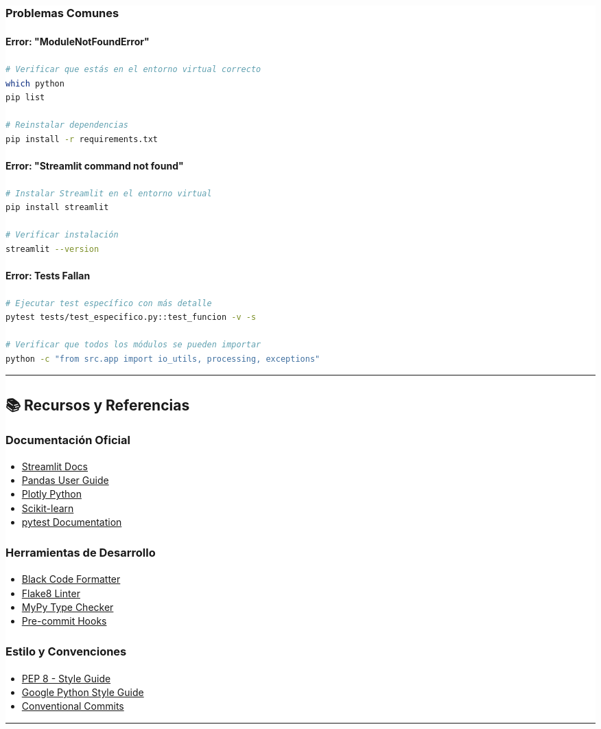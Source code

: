 ### Problemas Comunes

#### Error: "ModuleNotFoundError"
```bash
# Verificar que estás en el entorno virtual correcto
which python
pip list

# Reinstalar dependencias
pip install -r requirements.txt
```

#### Error: "Streamlit command not found"
```bash
# Instalar Streamlit en el entorno virtual
pip install streamlit

# Verificar instalación
streamlit --version
```

#### Error: Tests Fallan
```bash
# Ejecutar test específico con más detalle
pytest tests/test_especifico.py::test_funcion -v -s

# Verificar que todos los módulos se pueden importar
python -c "from src.app import io_utils, processing, exceptions"
```

---

## 📚 Recursos y Referencias

### Documentación Oficial
- [Streamlit Docs](https://docs.streamlit.io/)
- [Pandas User Guide](https://pandas.pydata.org/docs/user_guide/)
- [Plotly Python](https://plotly.com/python/)
- [Scikit-learn](https://scikit-learn.org/stable/user_guide.html)
- [pytest Documentation](https://docs.pytest.org/)

### Herramientas de Desarrollo
- [Black Code Formatter](https://black.readthedocs.io/)
- [Flake8 Linter](https://flake8.pycqa.org/)
- [MyPy Type Checker](https://mypy.readthedocs.io/)
- [Pre-commit Hooks](https://pre-commit.com/)

### Estilo y Convenciones
- [PEP 8 - Style Guide](https://www.python.org/dev/peps/pep-0008/)
- [Google Python Style Guide](https://google.github.io/styleguide/pyguide.html)
- [Conventional Commits](https://www.conventionalcommits.org/)

---